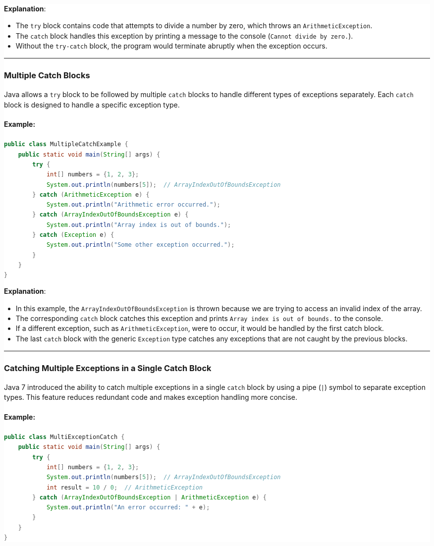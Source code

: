 **Explanation**:
- The `try` block contains code that attempts to divide a number by zero, which throws an `ArithmeticException`.
- The `catch` block handles this exception by printing a message to the console (`Cannot divide by zero.`).
- Without the `try-catch` block, the program would terminate abruptly when the exception occurs.

---

### Multiple Catch Blocks

Java allows a `try` block to be followed by multiple `catch` blocks to handle different types of exceptions separately. Each `catch` block is designed to handle a specific exception type.

#### Example:
```java
public class MultipleCatchExample {
    public static void main(String[] args) {
        try {
            int[] numbers = {1, 2, 3};
            System.out.println(numbers[5]);  // ArrayIndexOutOfBoundsException
        } catch (ArithmeticException e) {
            System.out.println("Arithmetic error occurred.");
        } catch (ArrayIndexOutOfBoundsException e) {
            System.out.println("Array index is out of bounds.");
        } catch (Exception e) {
            System.out.println("Some other exception occurred.");
        }
    }
}
```

**Explanation**:
- In this example, the `ArrayIndexOutOfBoundsException` is thrown because we are trying to access an invalid index of the array.
- The corresponding `catch` block catches this exception and prints `Array index is out of bounds.` to the console.
- If a different exception, such as `ArithmeticException`, were to occur, it would be handled by the first catch block.
- The last `catch` block with the generic `Exception` type catches any exceptions that are not caught by the previous blocks.

---

### Catching Multiple Exceptions in a Single Catch Block

Java 7 introduced the ability to catch multiple exceptions in a single `catch` block by using a pipe (`|`) symbol to separate exception types. This feature reduces redundant code and makes exception handling more concise.

#### Example:
```java
public class MultiExceptionCatch {
    public static void main(String[] args) {
        try {
            int[] numbers = {1, 2, 3};
            System.out.println(numbers[5]);  // ArrayIndexOutOfBoundsException
            int result = 10 / 0;  // ArithmeticException
        } catch (ArrayIndexOutOfBoundsException | ArithmeticException e) {
            System.out.println("An error occurred: " + e);
        }
    }
}
```
